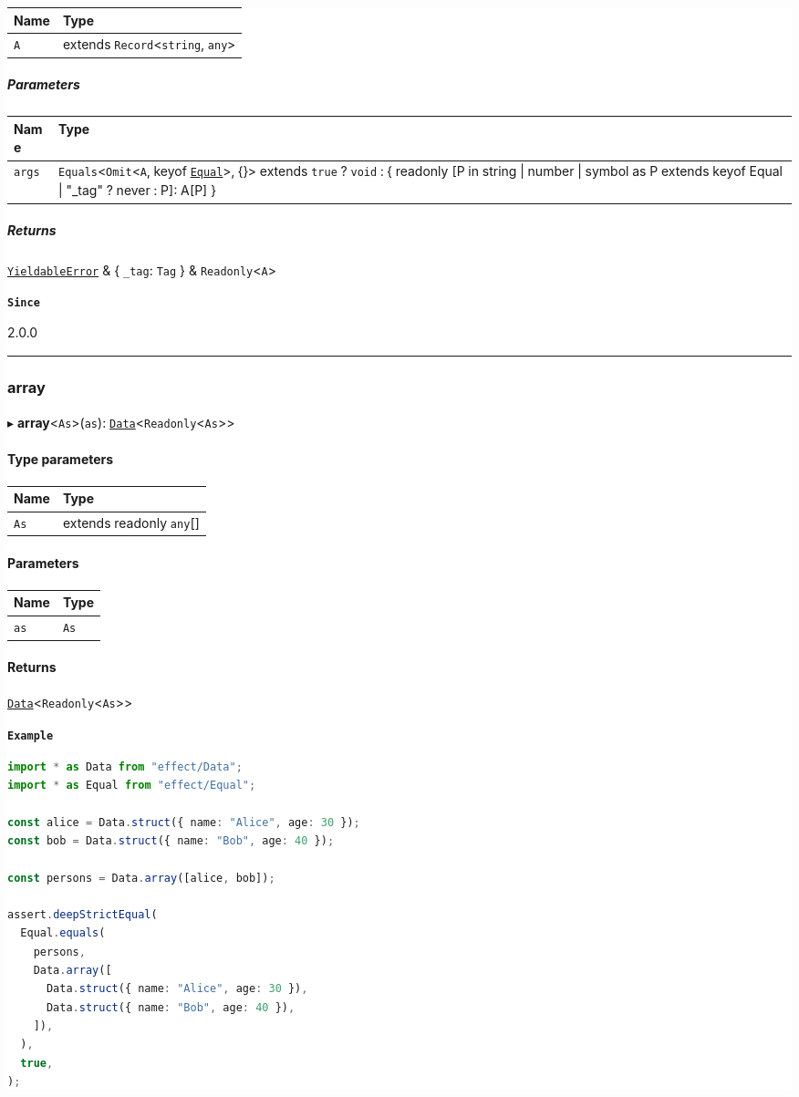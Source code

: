 | Name | Type                               |
| :--- | :--------------------------------- |
| `A`  | extends `Record`<`string`, `any`\> |

##### Parameters

| Name   | Type                                                                                                                                                                                                      |
| :----- | :-------------------------------------------------------------------------------------------------------------------------------------------------------------------------------------------------------- |
| `args` | `Equals`<`Omit`<`A`, keyof [`Equal`](../interfaces/Equal.Equal.md)\>, {}\> extends `true` ? `void` : { readonly [P in string \| number \| symbol as P extends keyof Equal \| "\_tag" ? never : P]: A[P] } |

##### Returns

[`YieldableError`](../interfaces/Data.YieldableError.md) & { `_tag`: `Tag` } & `Readonly`<`A`\>

**`Since`**

2.0.0

---

### array

▸ **array**<`As`\>(`as`): [`Data`](Data.md#data)<`Readonly`<`As`\>\>

#### Type parameters

| Name | Type                     |
| :--- | :----------------------- |
| `As` | extends readonly `any`[] |

#### Parameters

| Name | Type |
| :--- | :--- |
| `as` | `As` |

#### Returns

[`Data`](Data.md#data)<`Readonly`<`As`\>\>

**`Example`**

```ts
import * as Data from "effect/Data";
import * as Equal from "effect/Equal";

const alice = Data.struct({ name: "Alice", age: 30 });
const bob = Data.struct({ name: "Bob", age: 40 });

const persons = Data.array([alice, bob]);

assert.deepStrictEqual(
  Equal.equals(
    persons,
    Data.array([
      Data.struct({ name: "Alice", age: 30 }),
      Data.struct({ name: "Bob", age: 40 }),
    ]),
  ),
  true,
);
```
